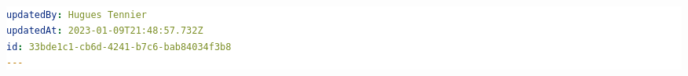 ```yaml
updatedBy: Hugues Tennier
updatedAt: 2023-01-09T21:48:57.732Z
id: 33bde1c1-cb6d-4241-b7c6-bab84034f3b8
---
```

